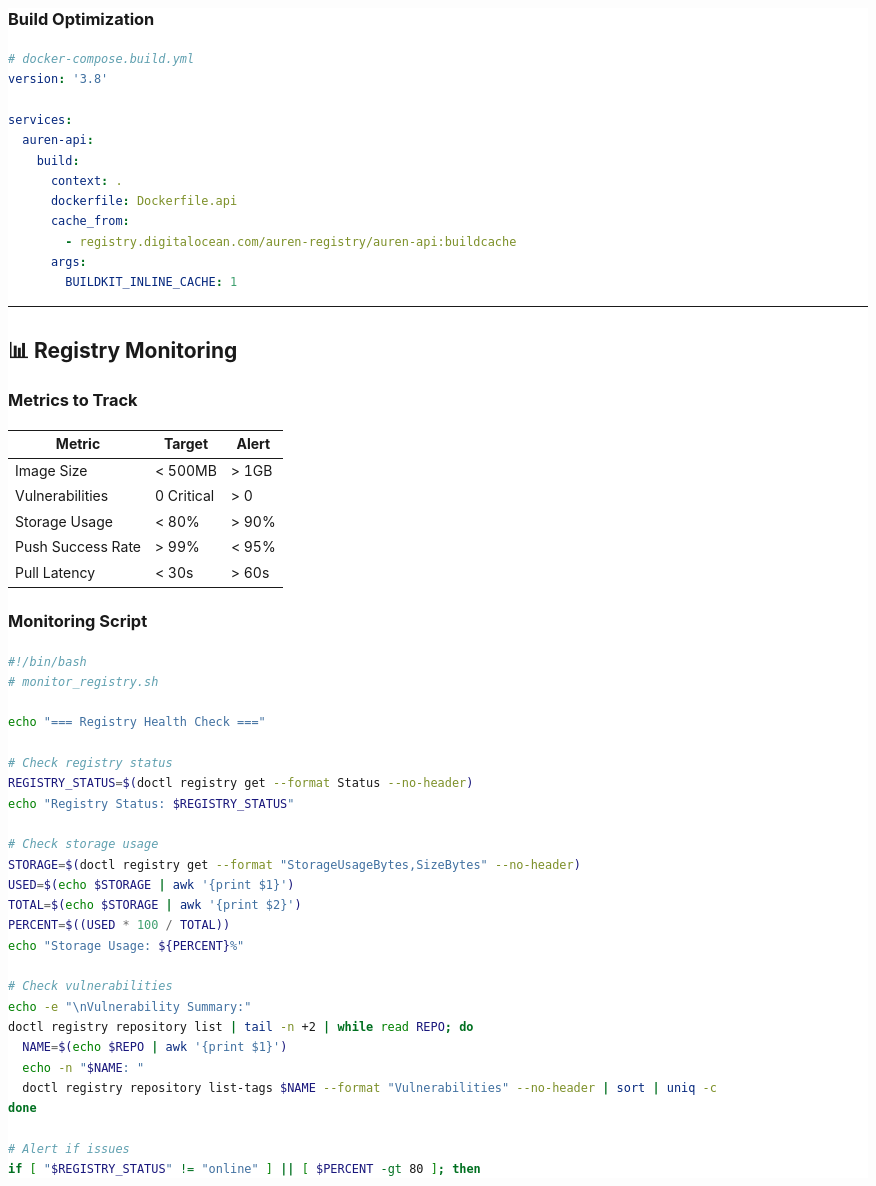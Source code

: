 ### Build Optimization

```yaml
# docker-compose.build.yml
version: '3.8'

services:
  auren-api:
    build:
      context: .
      dockerfile: Dockerfile.api
      cache_from:
        - registry.digitalocean.com/auren-registry/auren-api:buildcache
      args:
        BUILDKIT_INLINE_CACHE: 1
```

---

## 📊 Registry Monitoring

### Metrics to Track

| Metric | Target | Alert |
|--------|--------|-------|
| Image Size | < 500MB | > 1GB |
| Vulnerabilities | 0 Critical | > 0 |
| Storage Usage | < 80% | > 90% |
| Push Success Rate | > 99% | < 95% |
| Pull Latency | < 30s | > 60s |

### Monitoring Script

```bash
#!/bin/bash
# monitor_registry.sh

echo "=== Registry Health Check ==="

# Check registry status
REGISTRY_STATUS=$(doctl registry get --format Status --no-header)
echo "Registry Status: $REGISTRY_STATUS"

# Check storage usage
STORAGE=$(doctl registry get --format "StorageUsageBytes,SizeBytes" --no-header)
USED=$(echo $STORAGE | awk '{print $1}')
TOTAL=$(echo $STORAGE | awk '{print $2}')
PERCENT=$((USED * 100 / TOTAL))
echo "Storage Usage: ${PERCENT}%"

# Check vulnerabilities
echo -e "\nVulnerability Summary:"
doctl registry repository list | tail -n +2 | while read REPO; do
  NAME=$(echo $REPO | awk '{print $1}')
  echo -n "$NAME: "
  doctl registry repository list-tags $NAME --format "Vulnerabilities" --no-header | sort | uniq -c
done

# Alert if issues
if [ "$REGISTRY_STATUS" != "online" ] || [ $PERCENT -gt 80 ]; then
```